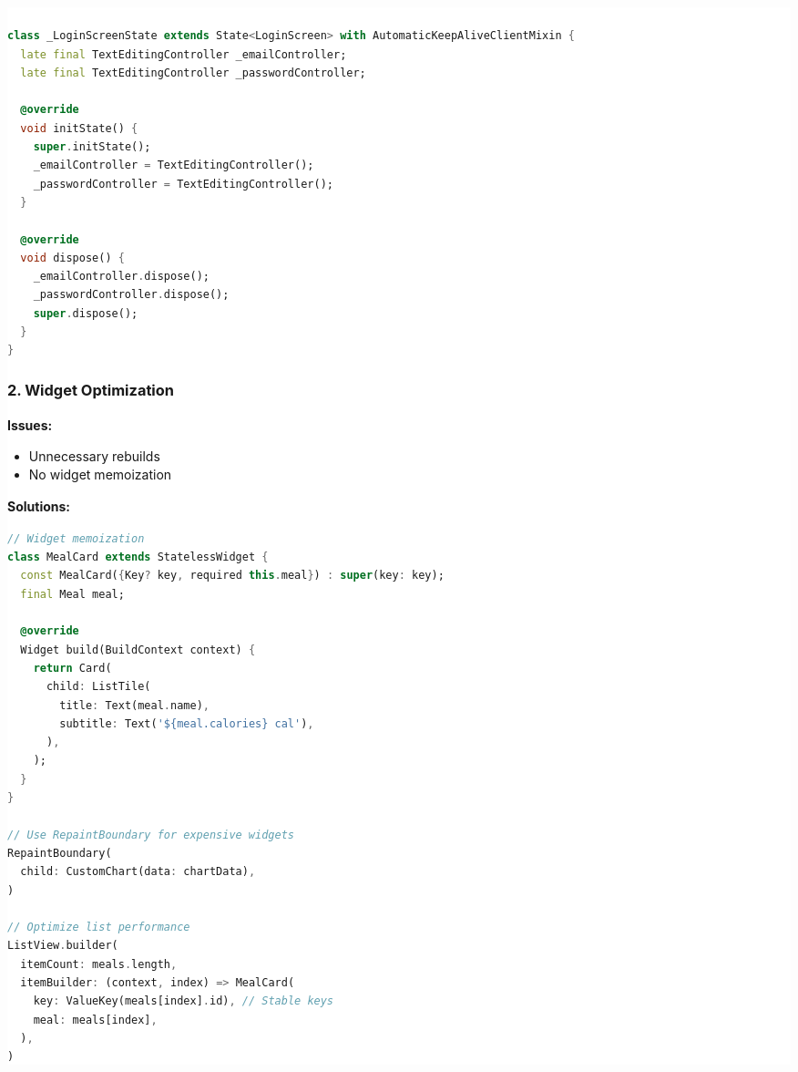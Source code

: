 ```dart

class _LoginScreenState extends State<LoginScreen> with AutomaticKeepAliveClientMixin {
  late final TextEditingController _emailController;
  late final TextEditingController _passwordController;
  
  @override
  void initState() {
    super.initState();
    _emailController = TextEditingController();
    _passwordController = TextEditingController();
  }
  
  @override
  void dispose() {
    _emailController.dispose();
    _passwordController.dispose();
    super.dispose();
  }
}
```

### 2. Widget Optimization
**Issues:**
- Unnecessary rebuilds
- No widget memoization

**Solutions:**
```dart
// Widget memoization
class MealCard extends StatelessWidget {
  const MealCard({Key? key, required this.meal}) : super(key: key);
  final Meal meal;
  
  @override
  Widget build(BuildContext context) {
    return Card(
      child: ListTile(
        title: Text(meal.name),
        subtitle: Text('${meal.calories} cal'),
      ),
    );
  }
}

// Use RepaintBoundary for expensive widgets
RepaintBoundary(
  child: CustomChart(data: chartData),
)

// Optimize list performance
ListView.builder(
  itemCount: meals.length,
  itemBuilder: (context, index) => MealCard(
    key: ValueKey(meals[index].id), // Stable keys
    meal: meals[index],
  ),
)
```

